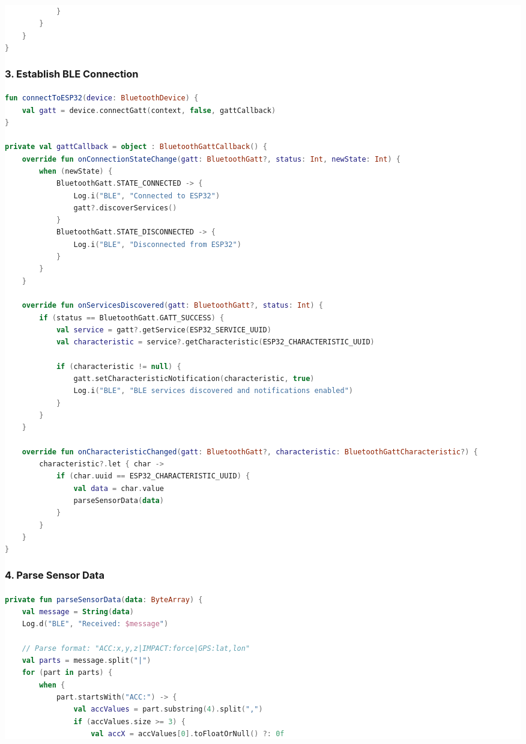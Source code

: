 ```kotlin
            }
        }
    }
}
```

### 3. Establish BLE Connection
```kotlin
fun connectToESP32(device: BluetoothDevice) {
    val gatt = device.connectGatt(context, false, gattCallback)
}

private val gattCallback = object : BluetoothGattCallback() {
    override fun onConnectionStateChange(gatt: BluetoothGatt?, status: Int, newState: Int) {
        when (newState) {
            BluetoothGatt.STATE_CONNECTED -> {
                Log.i("BLE", "Connected to ESP32")
                gatt?.discoverServices()
            }
            BluetoothGatt.STATE_DISCONNECTED -> {
                Log.i("BLE", "Disconnected from ESP32")
            }
        }
    }
    
    override fun onServicesDiscovered(gatt: BluetoothGatt?, status: Int) {
        if (status == BluetoothGatt.GATT_SUCCESS) {
            val service = gatt?.getService(ESP32_SERVICE_UUID)
            val characteristic = service?.getCharacteristic(ESP32_CHARACTERISTIC_UUID)
            
            if (characteristic != null) {
                gatt.setCharacteristicNotification(characteristic, true)
                Log.i("BLE", "BLE services discovered and notifications enabled")
            }
        }
    }
    
    override fun onCharacteristicChanged(gatt: BluetoothGatt?, characteristic: BluetoothGattCharacteristic?) {
        characteristic?.let { char ->
            if (char.uuid == ESP32_CHARACTERISTIC_UUID) {
                val data = char.value
                parseSensorData(data)
            }
        }
    }
}
```

### 4. Parse Sensor Data
```kotlin
private fun parseSensorData(data: ByteArray) {
    val message = String(data)
    Log.d("BLE", "Received: $message")
    
    // Parse format: "ACC:x,y,z|IMPACT:force|GPS:lat,lon"
    val parts = message.split("|")
    for (part in parts) {
        when {
            part.startsWith("ACC:") -> {
                val accValues = part.substring(4).split(",")
                if (accValues.size >= 3) {
                    val accX = accValues[0].toFloatOrNull() ?: 0f
```